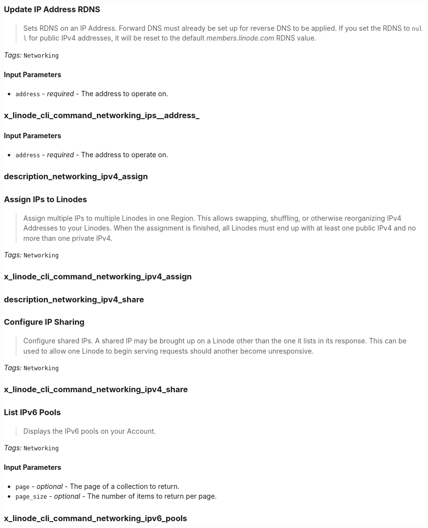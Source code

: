 ### Update IP Address RDNS

> Sets RDNS on an IP Address. Forward DNS must already be set up for reverse DNS to be applied. If you set the RDNS to `null` for public IPv4 addresses, it will be reset to the default _members.linode.com_ RDNS value.

*Tags:* `Networking`

#### Input Parameters
* `address` - _required_ - The address to operate on.

### x_linode_cli_command_networking_ips__address_

#### Input Parameters
* `address` - _required_ - The address to operate on.

### description_networking_ipv4_assign

### Assign IPs to Linodes

> Assign multiple IPs to multiple Linodes in one Region. This allows swapping, shuffling, or otherwise reorganizing IPv4 Addresses to your Linodes.  When the assignment is finished, all Linodes must end up with at least one public IPv4 and no more than one private IPv4.

*Tags:* `Networking`

### x_linode_cli_command_networking_ipv4_assign

### description_networking_ipv4_share

### Configure IP Sharing

> Configure shared IPs.  A shared IP may be brought up on a Linode other than the one it lists in its response.  This can be used to allow one Linode to begin serving requests should another become unresponsive.

*Tags:* `Networking`

### x_linode_cli_command_networking_ipv4_share

### List IPv6 Pools

> Displays the IPv6 pools on your Account.

*Tags:* `Networking`

#### Input Parameters
* `page` - _optional_ - The page of a collection to return.
* `page_size` - _optional_ - The number of items to return per page.

### x_linode_cli_command_networking_ipv6_pools
